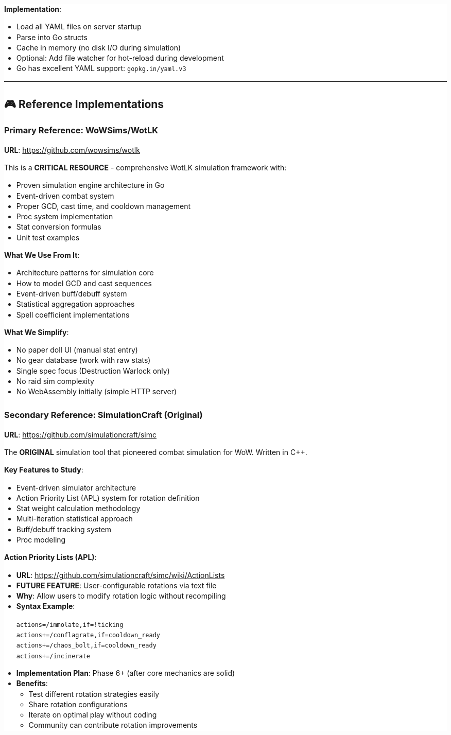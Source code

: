 **Implementation**:
- Load all YAML files on server startup
- Parse into Go structs
- Cache in memory (no disk I/O during simulation)
- Optional: Add file watcher for hot-reload during development
- Go has excellent YAML support: `gopkg.in/yaml.v3`

---

## 🎮 Reference Implementations

### Primary Reference: WoWSims/WotLK
**URL**: https://github.com/wowsims/wotlk

This is a **CRITICAL RESOURCE** - comprehensive WotLK simulation framework with:
- Proven simulation engine architecture in Go
- Event-driven combat system
- Proper GCD, cast time, and cooldown management
- Proc system implementation
- Stat conversion formulas
- Unit test examples

**What We Use From It**:
- Architecture patterns for simulation core
- How to model GCD and cast sequences
- Event-driven buff/debuff system
- Statistical aggregation approaches
- Spell coefficient implementations

**What We Simplify**:
- No paper doll UI (manual stat entry)
- No gear database (work with raw stats)
- Single spec focus (Destruction Warlock only)
- No raid sim complexity
- No WebAssembly initially (simple HTTP server)

### Secondary Reference: SimulationCraft (Original)
**URL**: https://github.com/simulationcraft/simc

The **ORIGINAL** simulation tool that pioneered combat simulation for WoW. Written in C++.

**Key Features to Study**:
- Event-driven simulator architecture
- Action Priority List (APL) system for rotation definition
- Stat weight calculation methodology
- Multi-iteration statistical approach
- Buff/debuff tracking system
- Proc modeling

**Action Priority Lists (APL)**:
- **URL**: https://github.com/simulationcraft/simc/wiki/ActionLists
- **FUTURE FEATURE**: User-configurable rotations via text file
- **Why**: Allow users to modify rotation logic without recompiling
- **Syntax Example**: 
  ```
  actions=/immolate,if=!ticking
  actions+=/conflagrate,if=cooldown_ready
  actions+=/chaos_bolt,if=cooldown_ready
  actions+=/incinerate
  ```
- **Implementation Plan**: Phase 6+ (after core mechanics are solid)
- **Benefits**:
  - Test different rotation strategies easily
  - Share rotation configurations
  - Iterate on optimal play without coding
  - Community can contribute rotation improvements